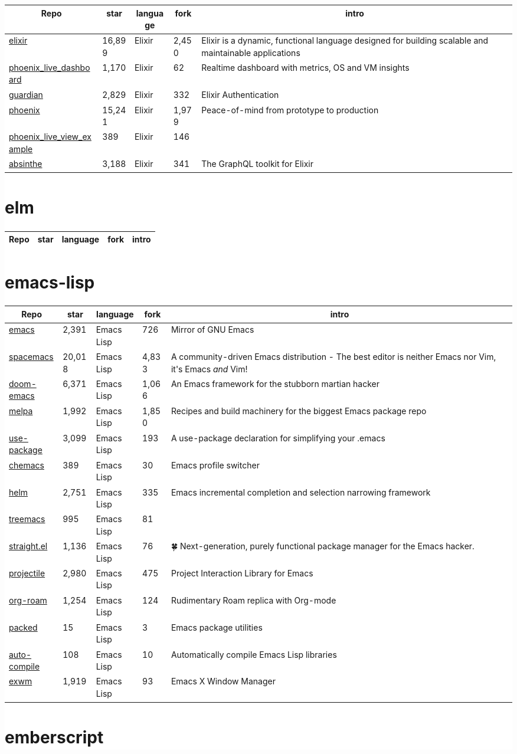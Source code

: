 Repo|star|language|fork|intro
-|-|-|-|-
[elixir](https://github.com/elixir-lang/elixir)|16,899|Elixir|2,450|Elixir is a dynamic, functional language designed for building scalable and maintainable applications
[phoenix_live_dashboard](https://github.com/phoenixframework/phoenix_live_dashboard)|1,170|Elixir|62|Realtime dashboard with metrics, OS and VM insights
[guardian](https://github.com/ueberauth/guardian)|2,829|Elixir|332|Elixir Authentication
[phoenix](https://github.com/phoenixframework/phoenix)|15,241|Elixir|1,979|Peace-of-mind from prototype to production
[phoenix_live_view_example](https://github.com/chrismccord/phoenix_live_view_example)|389|Elixir|146|
[absinthe](https://github.com/absinthe-graphql/absinthe)|3,188|Elixir|341|The GraphQL toolkit for Elixir


# elm

Repo|star|language|fork|intro
-|-|-|-|-



# emacs-lisp

Repo|star|language|fork|intro
-|-|-|-|-
[emacs](https://github.com/emacs-mirror/emacs)|2,391|Emacs Lisp|726|Mirror of GNU Emacs
[spacemacs](https://github.com/syl20bnr/spacemacs)|20,018|Emacs Lisp|4,833|A community-driven Emacs distribution - The best editor is neither Emacs nor Vim, it's Emacs *and* Vim!
[doom-emacs](https://github.com/hlissner/doom-emacs)|6,371|Emacs Lisp|1,066|An Emacs framework for the stubborn martian hacker
[melpa](https://github.com/melpa/melpa)|1,992|Emacs Lisp|1,850|Recipes and build machinery for the biggest Emacs package repo
[use-package](https://github.com/jwiegley/use-package)|3,099|Emacs Lisp|193|A use-package declaration for simplifying your .emacs
[chemacs](https://github.com/plexus/chemacs)|389|Emacs Lisp|30|Emacs profile switcher
[helm](https://github.com/emacs-helm/helm)|2,751|Emacs Lisp|335|Emacs incremental completion and selection narrowing framework
[treemacs](https://github.com/Alexander-Miller/treemacs)|995|Emacs Lisp|81|
[straight.el](https://github.com/raxod502/straight.el)|1,136|Emacs Lisp|76|🍀 Next-generation, purely functional package manager for the Emacs hacker.
[projectile](https://github.com/bbatsov/projectile)|2,980|Emacs Lisp|475|Project Interaction Library for Emacs
[org-roam](https://github.com/org-roam/org-roam)|1,254|Emacs Lisp|124|Rudimentary Roam replica with Org-mode
[packed](https://github.com/emacscollective/packed)|15|Emacs Lisp|3|Emacs package utilities
[auto-compile](https://github.com/emacscollective/auto-compile)|108|Emacs Lisp|10|Automatically compile Emacs Lisp libraries
[exwm](https://github.com/ch11ng/exwm)|1,919|Emacs Lisp|93|Emacs X Window Manager


# emberscript
